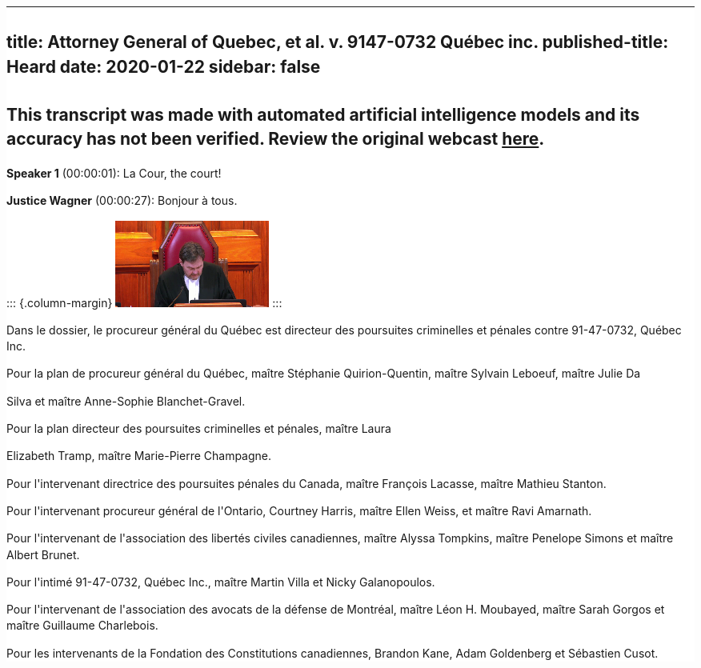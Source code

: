 




---
title: Attorney General of Quebec, et al. v. 9147-0732 Québec inc.
published-title: Heard
date: 2020-01-22
sidebar: false
---

This transcript was made with automated artificial intelligence models and its accuracy has not been verified. Review the original webcast [here](https://scc-csc.ca/case-dossier/info/webcast-webdiffusion-eng.aspx?cas=['38613']).
---

**Speaker 1** (00:00:01): La Cour, the court!

**Justice Wagner** (00:00:27): Bonjour à tous.

::: {.column-margin}
![](87.png)
:::

Dans le dossier, le procureur général du Québec est directeur des poursuites criminelles et pénales contre 91-47-0732, Québec Inc.

Pour la plan de procureur général du Québec, maître Stéphanie Quirion-Quentin, maître Sylvain Leboeuf, maître Julie Da

Silva et maître Anne-Sophie Blanchet-Gravel.

Pour la plan directeur des poursuites criminelles et pénales, maître Laura

Elizabeth Tramp, maître Marie-Pierre Champagne.

Pour l'intervenant directrice des poursuites pénales du Canada, maître François Lacasse, maître Mathieu Stanton.

Pour l'intervenant procureur général de l'Ontario, Courtney Harris, maître Ellen Weiss, et maître Ravi Amarnath.

Pour l'intervenant de l'association des libertés civiles canadiennes, maître Alyssa Tompkins, maître Penelope Simons et maître Albert Brunet.

Pour l'intimé 91-47-0732, Québec Inc., maître Martin Villa et Nicky Galanopoulos.

Pour l'intervenant de l'association des avocats de la défense de Montréal, maître Léon H. Moubayed, maître Sarah Gorgos et maître Guillaume Charlebois.

Pour les intervenants de la Fondation des Constitutions canadiennes, Brandon Kane, Adam Goldenberg et Sébastien Cusot.
